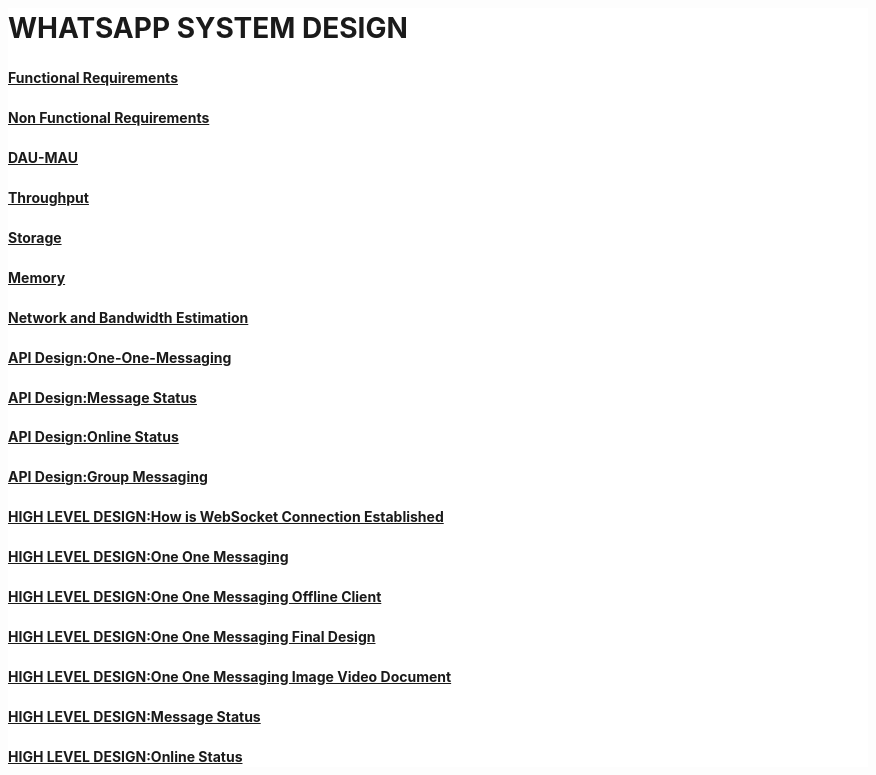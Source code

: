 # WHATSAPP SYSTEM DESIGN

#### [Functional Requirements](#deciding-requirements-functional-requirements)

#### [Non Functional Requirements](#deciding-requirements-non-functional-requirements)

#### [DAU-MAU](#capacity-estimation-dau-mau)

#### [Throughput](#capacity-estimation-throughput)

#### [Storage](#capacity-estimation-storage)

#### [Memory](#capacity-estimation-memory)

#### [Network and Bandwidth Estimation](#capacity-estimation-network-and-bandwidth-estimation)

#### [API Design:One-One-Messaging](#api-design-one-one-messaging)

#### [API Design:Message Status](#api-design-message-status)

#### [API Design:Online Status](#api-design-online-status)

#### [API Design:Group Messaging](#api-design-group-messaging)

#### [HIGH LEVEL DESIGN:How is WebSocket Connection Established](#high-level-design-how-is-websocket-connection-established)

#### [HIGH LEVEL DESIGN:One One Messaging](#high-level-design-one-one-messaging)

#### [HIGH LEVEL DESIGN:One One Messaging Offline Client](#high-level-design-one-one-messaging-offline-client)

#### [HIGH LEVEL DESIGN:One One Messaging Final Design](#high-level-design-one-one-messaging-final-design)

#### [HIGH LEVEL DESIGN:One One Messaging Image Video Document](#high-level-design-one-one-messaging-image-video-document)

#### [HIGH LEVEL DESIGN:Message Status](#high-level-design-message-status)

#### [HIGH LEVEL DESIGN:Online Status](#high-level-design-online-status)
